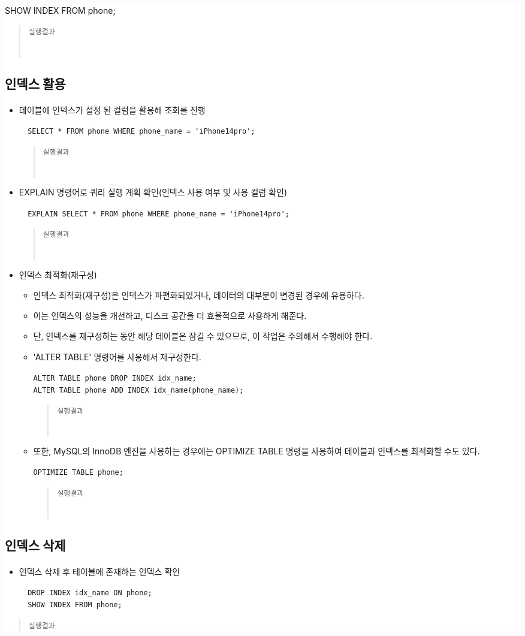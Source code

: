   SHOW INDEX FROM phone;</code></pre>
<blockquote>
<p><code>실행결과</code></p>
<p><img alt="" src="https://velog.velcdn.com/images/rlfgks97/post/fbd6daae-e8d4-4f9c-bf9d-580e836274c7/image.png" /></p>
</blockquote>
</li>
</ul>
<h2 id="인덱스-활용">인덱스 활용</h2>
<ul>
<li><p>테이블에 인덱스가 설정 된 컬럼을 활용해 조회를 진행</p>
<pre><code class="language-sql">  SELECT * FROM phone WHERE phone_name = 'iPhone14pro';</code></pre>
<blockquote>
<p><code>실행결과</code></p>
<p><img alt="" src="https://velog.velcdn.com/images/rlfgks97/post/bc7850ca-ee44-4e6f-97cd-d810d9f8b723/image.png" /></p>
</blockquote>
</li>
<li><p>EXPLAIN 명령어로 쿼리 실행 계획 확인(인덱스 사용 여부 및 사용 컬럼 확인)</p>
<pre><code class="language-sql">  EXPLAIN SELECT * FROM phone WHERE phone_name = 'iPhone14pro';</code></pre>
<blockquote>
<p><code>실행결과</code></p>
<p><img alt="" src="https://velog.velcdn.com/images/rlfgks97/post/853e6153-b0d5-4927-8d81-dbfb6cb708fd/image.png" /></p>
</blockquote>
</li>
<li><p>인덱스 최적화(재구성)</p>
<ul>
<li><p>인덱스 최적화(재구성)은 인덱스가 파편화되었거나, 데이터의 대부분이 변경된 경우에 유용하다.</p>
</li>
<li><p>이는 인덱스의 성능을 개선하고, 디스크 공간을 더 효율적으로 사용하게 해준다.</p>
</li>
<li><p>단, 인덱스를 재구성하는 동안 해당 테이블은 잠길 수 있으므로, 이 작업은 주의해서 수행해야 한다.</p>
</li>
<li><p>'ALTER TABLE' 명령어를 사용해서 재구성한다.</p>
<pre><code class="language-sql">ALTER TABLE phone DROP INDEX idx_name;
ALTER TABLE phone ADD INDEX idx_name(phone_name);</code></pre>
<blockquote>
<p><code>실행결과</code></p>
<p><img alt="" src="https://velog.velcdn.com/images/rlfgks97/post/017d13c5-bb6a-4def-b2b0-16ae674486f2/image.png" /></p>
</blockquote>
</li>
<li><p>또한, MySQL의 InnoDB 엔진을 사용하는 경우에는 OPTIMIZE TABLE 명령을 사용하여 테이블과 인덱스를 최적화할 수도 있다.</p>
<pre><code class="language-sql">OPTIMIZE TABLE phone;</code></pre>
<blockquote>
<p><code>실행결과</code></p>
<p><img alt="" src="https://velog.velcdn.com/images/rlfgks97/post/ed952d8f-050b-41e3-adba-8d54364a25be/image.png" /></p>
</blockquote>
</li>
</ul>
</li>
</ul>
<h2 id="인덱스-삭제">인덱스 삭제</h2>
<ul>
<li><p>인덱스 삭제 후 테이블에 존재하는 인덱스 확인</p>
<pre><code class="language-sql">  DROP INDEX idx_name ON phone;
  SHOW INDEX FROM phone;</code></pre>
</li>
</ul>
<blockquote>
<p><code>실행결과</code></p>